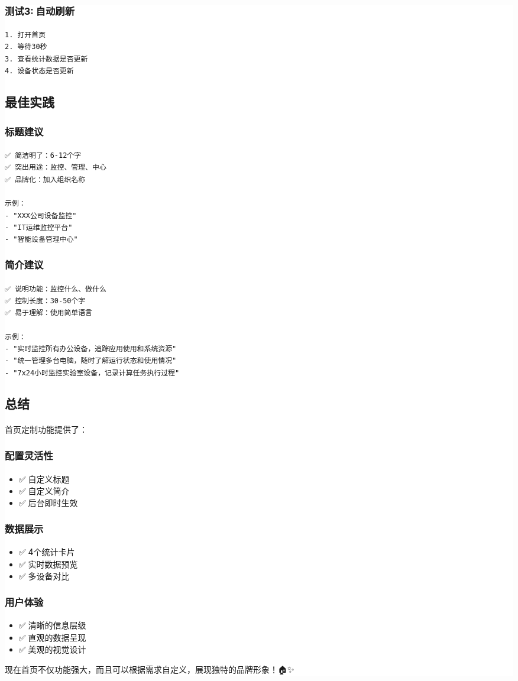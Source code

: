 ### 测试3: 自动刷新
```
1. 打开首页
2. 等待30秒
3. 查看统计数据是否更新
4. 设备状态是否更新
```

## 最佳实践

### 标题建议
```
✅ 简洁明了：6-12个字
✅ 突出用途：监控、管理、中心
✅ 品牌化：加入组织名称

示例：
- "XXX公司设备监控"
- "IT运维监控平台"
- "智能设备管理中心"
```

### 简介建议
```
✅ 说明功能：监控什么、做什么
✅ 控制长度：30-50个字
✅ 易于理解：使用简单语言

示例：
- "实时监控所有办公设备，追踪应用使用和系统资源"
- "统一管理多台电脑，随时了解运行状态和使用情况"
- "7x24小时监控实验室设备，记录计算任务执行过程"
```

## 总结

首页定制功能提供了：

### 配置灵活性
- ✅ 自定义标题
- ✅ 自定义简介
- ✅ 后台即时生效

### 数据展示
- ✅ 4个统计卡片
- ✅ 实时数据预览
- ✅ 多设备对比

### 用户体验
- ✅ 清晰的信息层级
- ✅ 直观的数据呈现
- ✅ 美观的视觉设计

现在首页不仅功能强大，而且可以根据需求自定义，展现独特的品牌形象！🏠✨

